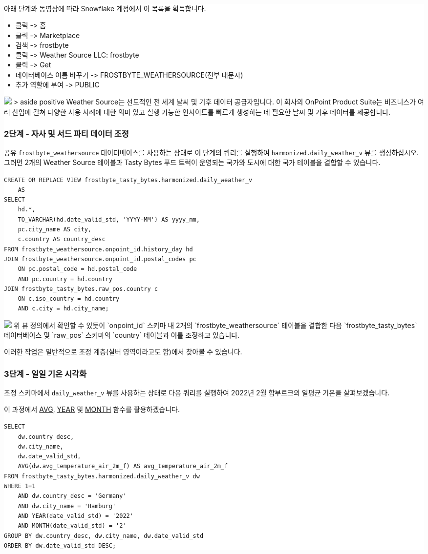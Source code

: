 아래 단계와 동영상에 따라 Snowflake 계정에서 이 목록을 획득합니다.

- 클릭 -> 홈
- 클릭 -> Marketplace
- 검색 -> frostbyte
- 클릭 -> Weather Source LLC: frostbyte
- 클릭 -> Get
- 데이터베이스 이름 바꾸기 -> FROSTBYTE_WEATHERSOURCE(전부 대문자)
- 추가 역할에 부여 -> PUBLIC

<img src = "assets/4.1.acquire_weather_source.gif">
> aside positive Weather Source는 선도적인 전 세계 날씨 및 기후 데이터 공급자입니다. 이 회사의 OnPoint Product Suite는 비즈니스가 여러 산업에 걸쳐 다양한 사용 사례에 대한 의미 있고 실행 가능한 인사이트를 빠르게 생성하는 데 필요한 날씨 및 기후 데이터를 제공합니다.

### 2단계 - 자사 및 서드 파티 데이터 조정

공유 `frostbyte_weathersource` 데이터베이스를 사용하는 상태로 이 단계의 쿼리를 실행하여 `harmonized.daily_weather_v` 뷰를 생성하십시오. 그러면 2개의 Weather Source 테이블과 Tasty Bytes 푸드 트럭이 운영되는 국가와 도시에 대한 국가 테이블을 결합할 수 있습니다.

```
CREATE OR REPLACE VIEW frostbyte_tasty_bytes.harmonized.daily_weather_v
    AS
SELECT 
    hd.*,
    TO_VARCHAR(hd.date_valid_std, 'YYYY-MM') AS yyyy_mm,
    pc.city_name AS city,
    c.country AS country_desc
FROM frostbyte_weathersource.onpoint_id.history_day hd
JOIN frostbyte_weathersource.onpoint_id.postal_codes pc
    ON pc.postal_code = hd.postal_code
    AND pc.country = hd.country
JOIN frostbyte_tasty_bytes.raw_pos.country c
    ON c.iso_country = hd.country
    AND c.city = hd.city_name;
```

<img src = "assets/4.2.daily_weather_v.png">
위 뷰 정의에서 확인할 수 있듯이 `onpoint_id` 스키마 내 2개의 `frostbyte_weathersource` 테이블을 결합한 다음 `frostbyte_tasty_bytes` 데이터베이스 및 `raw_pos` 스키마의 `country` 테이블과 이를 조정하고 있습니다.

이러한 작업은 일반적으로 조정 계층(실버 영역이라고도 함)에서 찾아볼 수 있습니다.

### 3단계 - 일일 기온 시각화

조정 스키마에서 `daily_weather_v` 뷰를 사용하는 상태로 다음 쿼리를 실행하여 2022년 2월 함부르크의 일평균 기온을 살펴보겠습니다.

이 과정에서 [AVG](https://docs.snowflake.com/ko/sql-reference/functions/avg), [YEAR](https://docs.snowflake.com/ko/sql-reference/functions/year) 및 [MONTH](https://docs.snowflake.com/ko/sql-reference/functions/year) 함수를 활용하겠습니다.

```
SELECT 
    dw.country_desc,
    dw.city_name,
    dw.date_valid_std,
    AVG(dw.avg_temperature_air_2m_f) AS avg_temperature_air_2m_f
FROM frostbyte_tasty_bytes.harmonized.daily_weather_v dw
WHERE 1=1
    AND dw.country_desc = 'Germany'
    AND dw.city_name = 'Hamburg'
    AND YEAR(date_valid_std) = '2022'
    AND MONTH(date_valid_std) = '2'
GROUP BY dw.country_desc, dw.city_name, dw.date_valid_std
ORDER BY dw.date_valid_std DESC;
```
